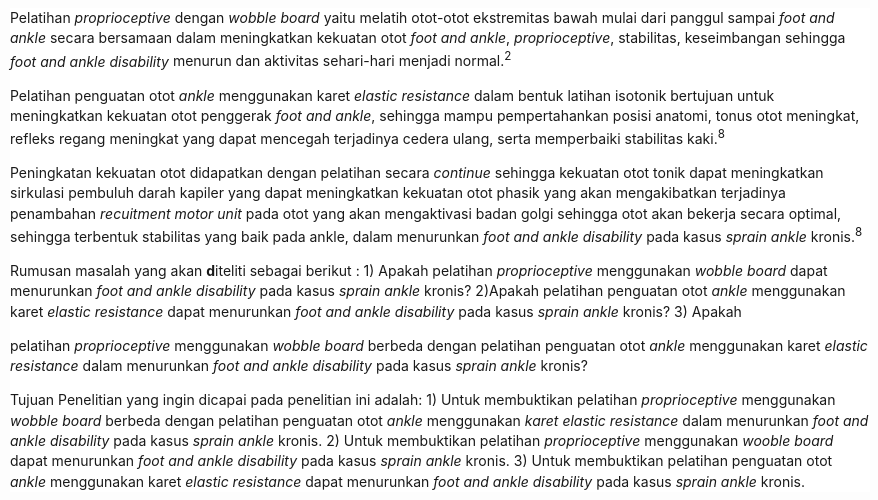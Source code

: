<p><span class="font7">Pelatihan </span><span class="font7" style="font-style:italic;">proprioceptive</span><span class="font7"> dengan </span><span class="font7" style="font-style:italic;">wobble board</span><span class="font7"> yaitu melatih otot-otot ekstremitas bawah mulai dari panggul sampai </span><span class="font7" style="font-style:italic;">foot and ankle</span><span class="font7"> secara bersamaan dalam meningkatkan kekuatan otot </span><span class="font7" style="font-style:italic;">foot and ankle</span><span class="font7">, </span><span class="font7" style="font-style:italic;">proprioceptive</span><span class="font7">, stabilitas, keseimbangan sehingga </span><span class="font7" style="font-style:italic;">foot and ankle disability</span><span class="font7"> menurun dan aktivitas sehari-hari menjadi normal.<sup>2</sup></span></p>
<p><span class="font7">Pelatihan penguatan otot </span><span class="font7" style="font-style:italic;">ankle </span><span class="font7">menggunakan karet </span><span class="font7" style="font-style:italic;">elastic resistance </span><span class="font7">dalam bentuk latihan isotonik bertujuan untuk meningkatkan kekuatan otot penggerak </span><span class="font7" style="font-style:italic;">foot and ankle</span><span class="font7">, sehingga mampu pempertahankan posisi anatomi, tonus otot meningkat, refleks regang meningkat yang dapat mencegah terjadinya cedera ulang, serta memperbaiki stabilitas kaki.<sup>8</sup></span></p>
<p><span class="font7">Peningkatan kekuatan otot didapatkan dengan pelatihan secara </span><span class="font7" style="font-style:italic;">continue</span><span class="font7"> sehingga kekuatan otot tonik dapat meningkatkan sirkulasi pembuluh darah kapiler yang dapat meningkatkan kekuatan otot phasik yang akan mengakibatkan terjadinya penambahan </span><span class="font7" style="font-style:italic;">recuitment motor unit</span><span class="font7"> pada otot yang akan mengaktivasi badan golgi sehingga otot akan bekerja secara optimal, sehingga terbentuk stabilitas yang baik pada ankle, dalam menurunkan </span><span class="font7" style="font-style:italic;">foot and ankle disability</span><span class="font7"> pada kasus </span><span class="font7" style="font-style:italic;">sprain ankle </span><span class="font7">kronis.<sup>8</sup></span></p>
<p><span class="font7">Rumusan masalah yang akan </span><span class="font7" style="font-weight:bold;">d</span><span class="font7">iteliti sebagai berikut : 1) Apakah pelatihan </span><span class="font7" style="font-style:italic;">proprioceptive</span><span class="font7"> menggunakan </span><span class="font7" style="font-style:italic;">wobble board</span><span class="font7"> dapat menurunkan </span><span class="font7" style="font-style:italic;">foot and ankle disability</span><span class="font7"> pada kasus </span><span class="font7" style="font-style:italic;">sprain ankle</span><span class="font7"> kronis? 2)Apakah pelatihan penguatan otot </span><span class="font7" style="font-style:italic;">ankle </span><span class="font7">menggunakan karet </span><span class="font7" style="font-style:italic;">elastic resistance </span><span class="font7">dapat menurunkan </span><span class="font7" style="font-style:italic;">foot and ankle disability </span><span class="font7">pada kasus </span><span class="font7" style="font-style:italic;">sprain ankle</span><span class="font7"> kronis? 3) Apakah</span></p>
<p><span class="font7">pelatihan </span><span class="font7" style="font-style:italic;">proprioceptive</span><span class="font7"> menggunakan </span><span class="font7" style="font-style:italic;">wobble board</span><span class="font7"> berbeda dengan pelatihan penguatan otot </span><span class="font7" style="font-style:italic;">ankle</span><span class="font7"> menggunakan karet </span><span class="font7" style="font-style:italic;">elastic resistance</span><span class="font7"> dalam menurunkan </span><span class="font7" style="font-style:italic;">foot and ankle disability</span><span class="font7"> pada kasus </span><span class="font7" style="font-style:italic;">sprain ankle</span><span class="font7"> kronis?</span></p>
<p><span class="font7">Tujuan Penelitian yang ingin dicapai pada penelitian ini adalah: 1) Untuk membuktikan pelatihan </span><span class="font7" style="font-style:italic;">proprioceptive </span><span class="font7">menggunakan </span><span class="font7" style="font-style:italic;">wobble board</span><span class="font7"> berbeda dengan pelatihan penguatan otot </span><span class="font7" style="font-style:italic;">ankle </span><span class="font7">menggunakan </span><span class="font7" style="font-style:italic;">karet elastic resistance </span><span class="font7">dalam menurunkan </span><span class="font7" style="font-style:italic;">foot and ankle disability</span><span class="font7"> pada kasus </span><span class="font7" style="font-style:italic;">sprain ankle</span><span class="font7"> kronis. 2) Untuk membuktikan pelatihan </span><span class="font7" style="font-style:italic;">proprioceptive</span><span class="font7"> menggunakan </span><span class="font7" style="font-style:italic;">wooble board</span><span class="font7"> dapat menurunkan </span><span class="font7" style="font-style:italic;">foot and ankle disability</span><span class="font7"> pada kasus </span><span class="font7" style="font-style:italic;">sprain ankle</span><span class="font7"> kronis. 3) Untuk membuktikan pelatihan penguatan otot </span><span class="font7" style="font-style:italic;">ankle</span><span class="font7"> menggunakan karet </span><span class="font7" style="font-style:italic;">elastic resistance</span><span class="font7"> dapat menurunkan </span><span class="font7" style="font-style:italic;">foot and ankle disability</span><span class="font7"> pada kasus </span><span class="font7" style="font-style:italic;">sprain ankle</span><span class="font7"> kronis.</span></p>